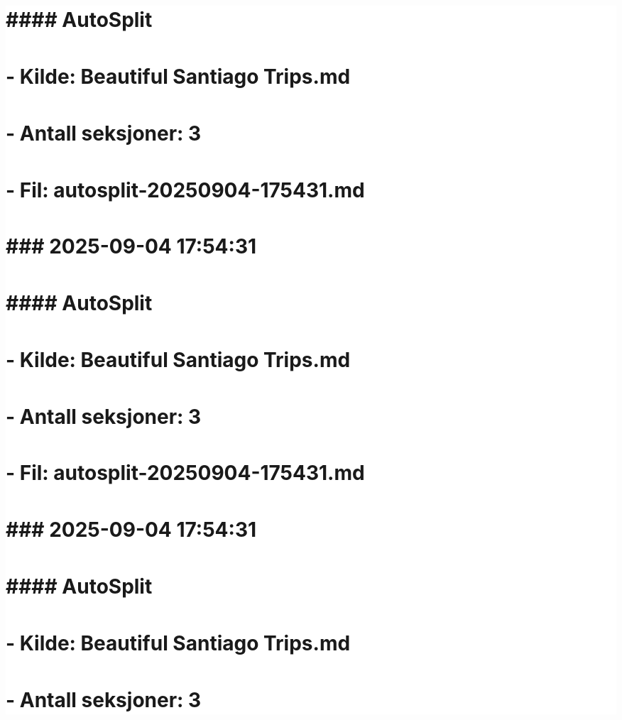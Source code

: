 # \#### AutoSplit

# \- Kilde: Beautiful Santiago Trips.md

# \- Antall seksjoner: 3

# \- Fil: autosplit-20250904-175431.md

#

#

#

#

# \### 2025-09-04 17:54:31

# \#### AutoSplit

# \- Kilde: Beautiful Santiago Trips.md

# \- Antall seksjoner: 3

# \- Fil: autosplit-20250904-175431.md

#

#

#

#

# \### 2025-09-04 17:54:31

# \#### AutoSplit

# \- Kilde: Beautiful Santiago Trips.md

# \- Antall seksjoner: 3
